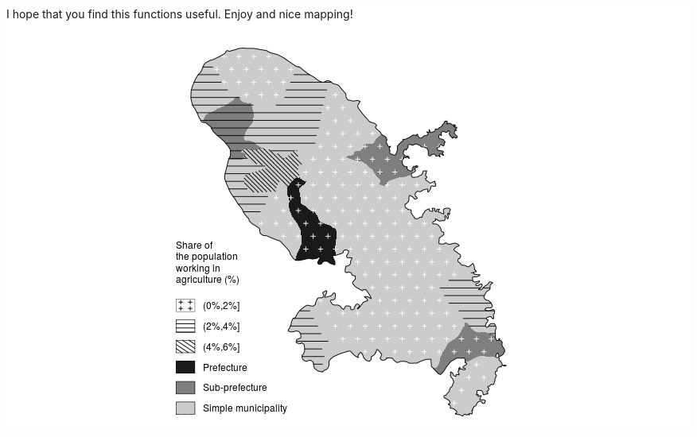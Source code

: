 I hope that you find this functions useful. Enjoy and nice
mapping\!

<img src="../assets/figs/20191212_imgpost-1.png" style="display: block; margin: auto;" />
